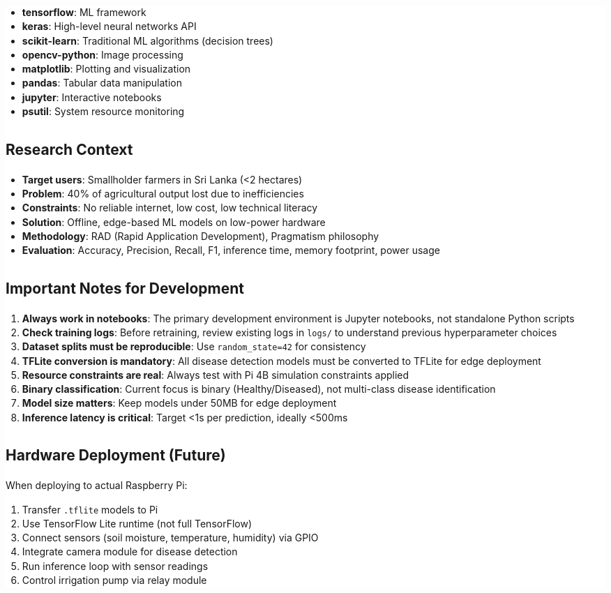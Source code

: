 - **tensorflow**: ML framework
- **keras**: High-level neural networks API
- **scikit-learn**: Traditional ML algorithms (decision trees)
- **opencv-python**: Image processing
- **matplotlib**: Plotting and visualization
- **pandas**: Tabular data manipulation
- **jupyter**: Interactive notebooks
- **psutil**: System resource monitoring

## Research Context

- **Target users**: Smallholder farmers in Sri Lanka (<2 hectares)
- **Problem**: 40% of agricultural output lost due to inefficiencies
- **Constraints**: No reliable internet, low cost, low technical literacy
- **Solution**: Offline, edge-based ML models on low-power hardware
- **Methodology**: RAD (Rapid Application Development), Pragmatism philosophy
- **Evaluation**: Accuracy, Precision, Recall, F1, inference time, memory footprint, power usage

## Important Notes for Development

1. **Always work in notebooks**: The primary development environment is Jupyter notebooks, not standalone Python scripts
2. **Check training logs**: Before retraining, review existing logs in `logs/` to understand previous hyperparameter choices
3. **Dataset splits must be reproducible**: Use `random_state=42` for consistency
4. **TFLite conversion is mandatory**: All disease detection models must be converted to TFLite for edge deployment
5. **Resource constraints are real**: Always test with Pi 4B simulation constraints applied
6. **Binary classification**: Current focus is binary (Healthy/Diseased), not multi-class disease identification
7. **Model size matters**: Keep models under 50MB for edge deployment
8. **Inference latency is critical**: Target <1s per prediction, ideally <500ms

## Hardware Deployment (Future)

When deploying to actual Raspberry Pi:
1. Transfer `.tflite` models to Pi
2. Use TensorFlow Lite runtime (not full TensorFlow)
3. Connect sensors (soil moisture, temperature, humidity) via GPIO
4. Integrate camera module for disease detection
5. Run inference loop with sensor readings
6. Control irrigation pump via relay module
